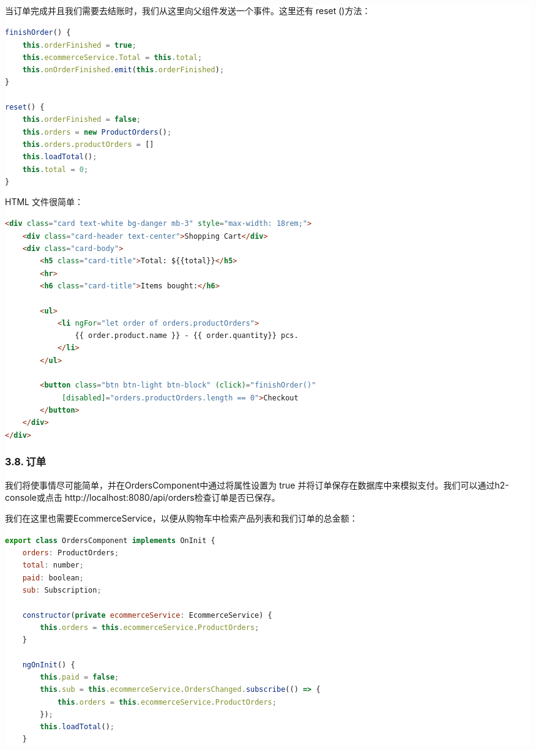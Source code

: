 当订单完成并且我们需要去结账时，我们从这里向父组件发送一个事件。这里还有 reset ()方法：

```javascript
finishOrder() {
    this.orderFinished = true;
    this.ecommerceService.Total = this.total;
    this.onOrderFinished.emit(this.orderFinished);
}

reset() {
    this.orderFinished = false;
    this.orders = new ProductOrders();
    this.orders.productOrders = []
    this.loadTotal();
    this.total = 0;
}
```

HTML 文件很简单：

```html
<div class="card text-white bg-danger mb-3" style="max-width: 18rem;">
    <div class="card-header text-center">Shopping Cart</div>
    <div class="card-body">
        <h5 class="card-title">Total: ${{total}}</h5>
        <hr>
        <h6 class="card-title">Items bought:</h6>

        <ul>
            <li ngFor="let order of orders.productOrders">
                {{ order.product.name }} - {{ order.quantity}} pcs.
            </li>
        </ul>

        <button class="btn btn-light btn-block" (click)="finishOrder()"
             [disabled]="orders.productOrders.length == 0">Checkout
        </button>
    </div>
</div>
```

### 3.8. 订单

我们将使事情尽可能简单，并在OrdersComponent中通过将属性设置为 true 并将订单保存在数据库中来模拟支付。我们可以通过h2-console或点击 http://localhost:8080/api/orders检查订单是否已保存。

我们在这里也需要EcommerceService，以便从购物车中检索产品列表和我们订单的总金额：

```javascript
export class OrdersComponent implements OnInit {
    orders: ProductOrders;
    total: number;
    paid: boolean;
    sub: Subscription;

    constructor(private ecommerceService: EcommerceService) {
        this.orders = this.ecommerceService.ProductOrders;
    }

    ngOnInit() {
        this.paid = false;
        this.sub = this.ecommerceService.OrdersChanged.subscribe(() => {
            this.orders = this.ecommerceService.ProductOrders;
        });
        this.loadTotal();
    }

```